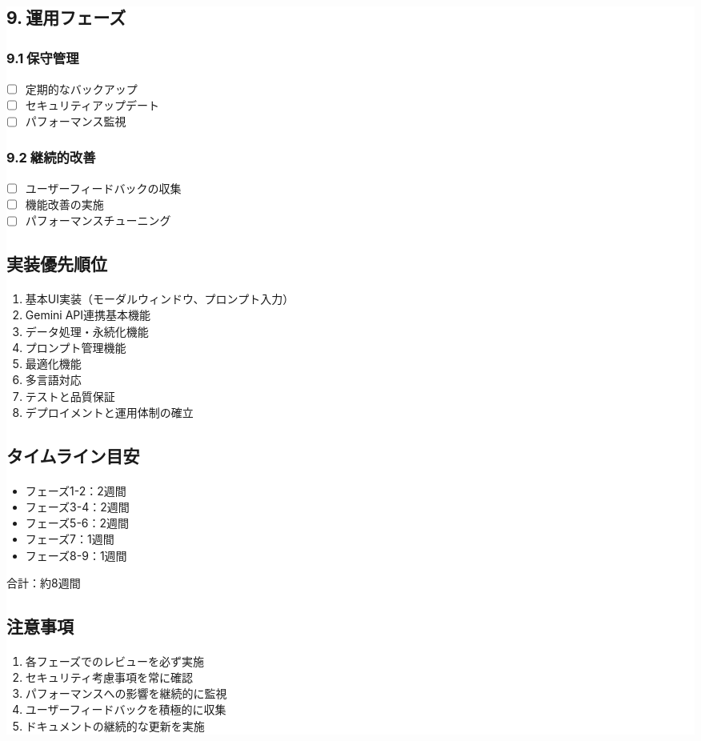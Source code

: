 ## 9. 運用フェーズ
### 9.1 保守管理
- [ ] 定期的なバックアップ
- [ ] セキュリティアップデート
- [ ] パフォーマンス監視

### 9.2 継続的改善
- [ ] ユーザーフィードバックの収集
- [ ] 機能改善の実施
- [ ] パフォーマンスチューニング

## 実装優先順位
1. 基本UI実装（モーダルウィンドウ、プロンプト入力）
2. Gemini API連携基本機能
3. データ処理・永続化機能
4. プロンプト管理機能
5. 最適化機能
6. 多言語対応
7. テストと品質保証
8. デプロイメントと運用体制の確立

## タイムライン目安
- フェーズ1-2：2週間
- フェーズ3-4：2週間
- フェーズ5-6：2週間
- フェーズ7：1週間
- フェーズ8-9：1週間

合計：約8週間

## 注意事項
1. 各フェーズでのレビューを必ず実施
2. セキュリティ考慮事項を常に確認
3. パフォーマンスへの影響を継続的に監視
4. ユーザーフィードバックを積極的に収集
5. ドキュメントの継続的な更新を実施 